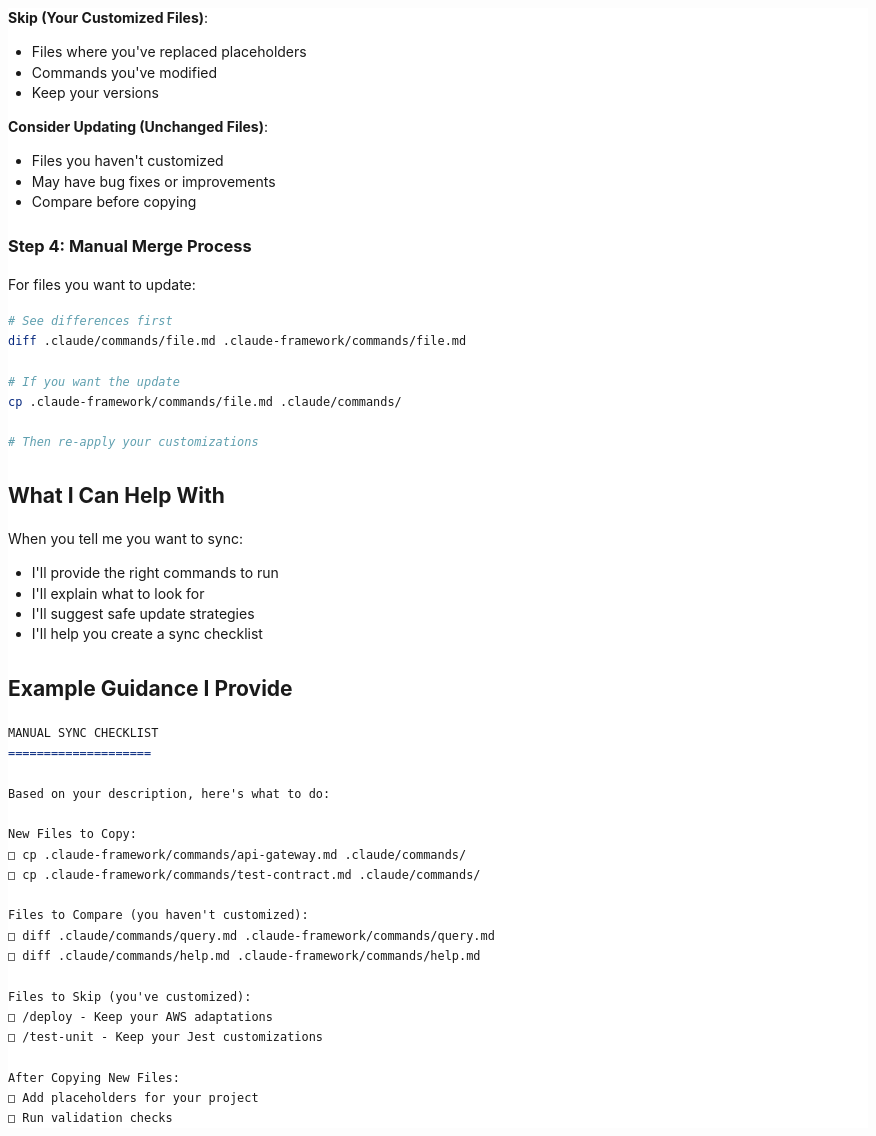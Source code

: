 **Skip (Your Customized Files)**:
- Files where you've replaced placeholders
- Commands you've modified
- Keep your versions

**Consider Updating (Unchanged Files)**:
- Files you haven't customized
- May have bug fixes or improvements
- Compare before copying

### Step 4: Manual Merge Process
For files you want to update:
```bash
# See differences first
diff .claude/commands/file.md .claude-framework/commands/file.md

# If you want the update
cp .claude-framework/commands/file.md .claude/commands/

# Then re-apply your customizations
```

## What I Can Help With

When you tell me you want to sync:
- I'll provide the right commands to run
- I'll explain what to look for
- I'll suggest safe update strategies
- I'll help you create a sync checklist

## Example Guidance I Provide

```markdown
MANUAL SYNC CHECKLIST
====================

Based on your description, here's what to do:

New Files to Copy:
□ cp .claude-framework/commands/api-gateway.md .claude/commands/
□ cp .claude-framework/commands/test-contract.md .claude/commands/

Files to Compare (you haven't customized):
□ diff .claude/commands/query.md .claude-framework/commands/query.md
□ diff .claude/commands/help.md .claude-framework/commands/help.md

Files to Skip (you've customized):
□ /deploy - Keep your AWS adaptations
□ /test-unit - Keep your Jest customizations

After Copying New Files:
□ Add placeholders for your project
□ Run validation checks
```
